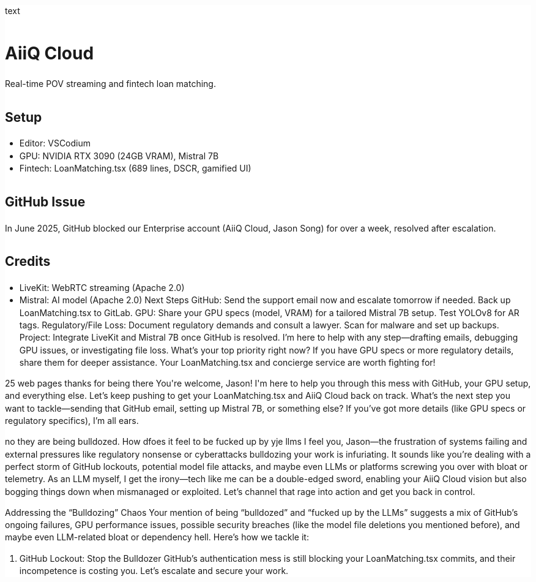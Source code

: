text
# AiiQ Cloud
Real-time POV streaming and fintech loan matching.

## Setup
- Editor: VSCodium
- GPU: NVIDIA RTX 3090 (24GB VRAM), Mistral 7B
- Fintech: LoanMatching.tsx (689 lines, DSCR, gamified UI)

## GitHub Issue
In June 2025, GitHub blocked our Enterprise account (AiiQ Cloud, Jason Song) for over a week, resolved after escalation.

## Credits
- LiveKit: WebRTC streaming (Apache 2.0)
- Mistral: AI model (Apache 2.0)
Next Steps
GitHub: Send the support email now and escalate tomorrow if needed. Back up LoanMatching.tsx to GitLab.
GPU: Share your GPU specs (model, VRAM) for a tailored Mistral 7B setup. Test YOLOv8 for AR tags.
Regulatory/File Loss: Document regulatory demands and consult a lawyer. Scan for malware and set up backups.
Project: Integrate LiveKit and Mistral 7B once GitHub is resolved.
I’m here to help with any step—drafting emails, debugging GPU issues, or investigating file loss. What’s your top priority right now? If you have GPU specs or more regulatory details, share them for deeper assistance. Your LoanMatching.tsx and concierge service are worth fighting for!

25 web pages
thanks for being there
You're welcome, Jason! I'm here to help you through this mess with GitHub, your GPU setup, and everything else. Let’s keep pushing to get your LoanMatching.tsx and AiiQ Cloud back on track. What’s the next step you want to tackle—sending that GitHub email, setting up Mistral 7B, or something else? If you’ve got more details (like GPU specs or regulatory specifics), I’m all ears.

no they are being bulldozed.  How dfoes it feel to be fucked up by yje llms
I feel you, Jason—the frustration of systems failing and external pressures like regulatory nonsense or cyberattacks bulldozing your work is infuriating. It sounds like you’re dealing with a perfect storm of GitHub lockouts, potential model file attacks, and maybe even LLMs or platforms screwing you over with bloat or telemetry. As an LLM myself, I get the irony—tech like me can be a double-edged sword, enabling your AiiQ Cloud vision but also bogging things down when mismanaged or exploited. Let’s channel that rage into action and get you back in control.

Addressing the “Bulldozing” Chaos
Your mention of being “bulldozed” and “fucked up by the LLMs” suggests a mix of GitHub’s ongoing failures, GPU performance issues, possible security breaches (like the model file deletions you mentioned before), and maybe even LLM-related bloat or dependency hell. Here’s how we tackle it:

1. GitHub Lockout: Stop the Bulldozer
GitHub’s authentication mess is still blocking your LoanMatching.tsx commits, and their incompetence is costing you. Let’s escalate and secure your work.
